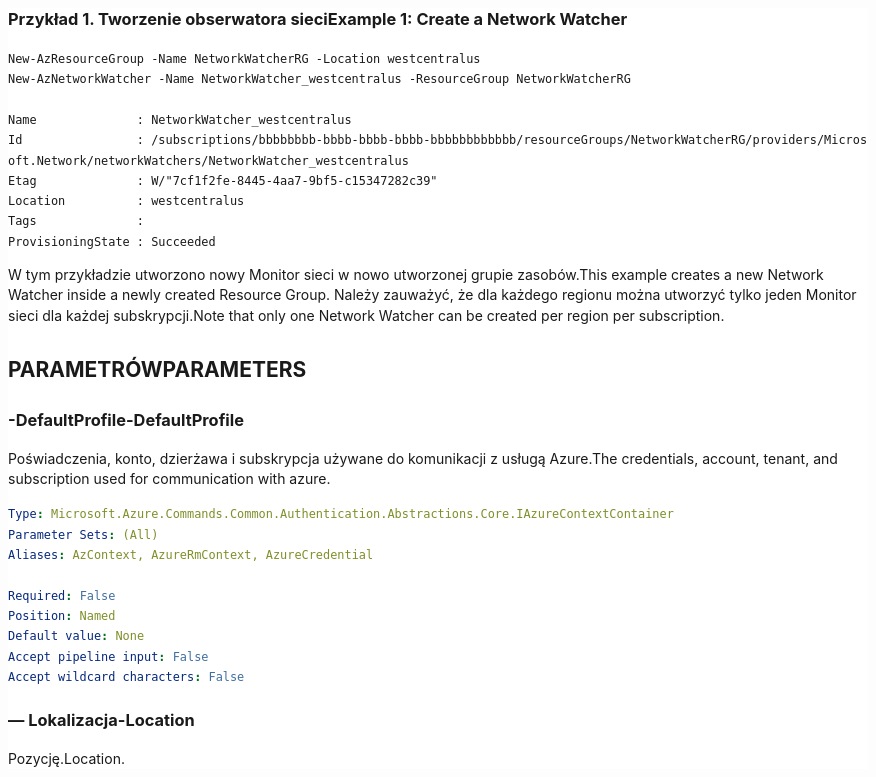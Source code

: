 ### <span data-ttu-id="e7ce2-108">Przykład 1. Tworzenie obserwatora sieci</span><span class="sxs-lookup"><span data-stu-id="e7ce2-108">Example 1: Create a Network Watcher</span></span>
```
New-AzResourceGroup -Name NetworkWatcherRG -Location westcentralus
New-AzNetworkWatcher -Name NetworkWatcher_westcentralus -ResourceGroup NetworkWatcherRG

Name              : NetworkWatcher_westcentralus
Id                : /subscriptions/bbbbbbbb-bbbb-bbbb-bbbb-bbbbbbbbbbbb/resourceGroups/NetworkWatcherRG/providers/Microsoft.Network/networkWatchers/NetworkWatcher_westcentralus
Etag              : W/"7cf1f2fe-8445-4aa7-9bf5-c15347282c39"
Location          : westcentralus
Tags              :
ProvisioningState : Succeeded
```

<span data-ttu-id="e7ce2-109">W tym przykładzie utworzono nowy Monitor sieci w nowo utworzonej grupie zasobów.</span><span class="sxs-lookup"><span data-stu-id="e7ce2-109">This example creates a new Network Watcher inside a newly created Resource Group.</span></span> <span data-ttu-id="e7ce2-110">Należy zauważyć, że dla każdego regionu można utworzyć tylko jeden Monitor sieci dla każdej subskrypcji.</span><span class="sxs-lookup"><span data-stu-id="e7ce2-110">Note that only one Network Watcher can be created per region per subscription.</span></span>

## <span data-ttu-id="e7ce2-111">PARAMETRÓW</span><span class="sxs-lookup"><span data-stu-id="e7ce2-111">PARAMETERS</span></span>

### <span data-ttu-id="e7ce2-112">-DefaultProfile</span><span class="sxs-lookup"><span data-stu-id="e7ce2-112">-DefaultProfile</span></span>
<span data-ttu-id="e7ce2-113">Poświadczenia, konto, dzierżawa i subskrypcja używane do komunikacji z usługą Azure.</span><span class="sxs-lookup"><span data-stu-id="e7ce2-113">The credentials, account, tenant, and subscription used for communication with azure.</span></span>

```yaml
Type: Microsoft.Azure.Commands.Common.Authentication.Abstractions.Core.IAzureContextContainer
Parameter Sets: (All)
Aliases: AzContext, AzureRmContext, AzureCredential

Required: False
Position: Named
Default value: None
Accept pipeline input: False
Accept wildcard characters: False
```

### <span data-ttu-id="e7ce2-114">— Lokalizacja</span><span class="sxs-lookup"><span data-stu-id="e7ce2-114">-Location</span></span>
<span data-ttu-id="e7ce2-115">Pozycję.</span><span class="sxs-lookup"><span data-stu-id="e7ce2-115">Location.</span></span>
